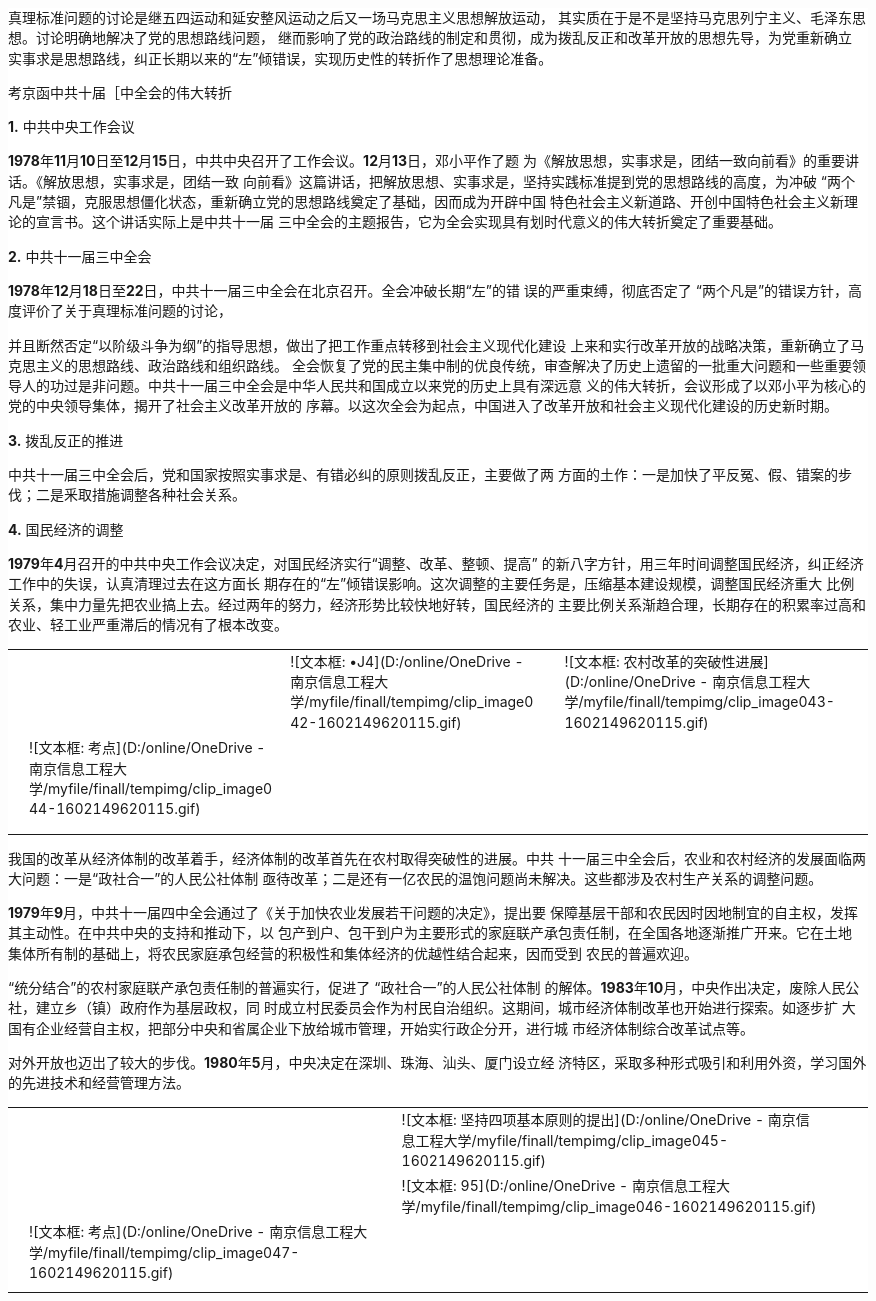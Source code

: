 真理标准问题的讨论是继五四运动和延安整风运动之后又一场马克思主义思想解放运动， 其实质在于是不是坚持马克思列宁主义、毛泽东思想。讨论明确地解决了党的思想路线问题， 继而影响了党的政治路线的制定和贯彻，成为拨乱反正和改革开放的思想先导，为党重新确立 实事求是思想路线，纠正长期以来的“左”倾错误，实现历史性的转折作了思想理论准备。

考京函中共十届［中全会的伟大转折

**1.**   中共中央工作会议

**1978**年**11**月**10**日至**12**月**15**日，中共中央召开了工作会议。**12**月**13**日，邓小平作了题 为《解放思想，实事求是，团结一致向前看》的重要讲话。《解放思想，实事求是，团结一致 向前看》这篇讲话，把解放思想、实事求是，坚持实践标准提到党的思想路线的高度，为冲破 “两个凡是”禁锢，克服思想僵化状态，重新确立党的思想路线奠定了基础，因而成为开辟中国 特色社会主义新道路、开创中国特色社会主义新理论的宣言书。这个讲话实际上是中共十一届 三中全会的主题报告，它为全会实现具有划时代意义的伟大转折奠定了重要基础。

**2.**   中共十一届三中全会

**1978**年**12**月**18**日至**22**日，中共十一届三中全会在北京召开。全会冲破长期“左”的错 误的严重束缚，彻底否定了 “两个凡是”的错误方针，高度评价了关于真理标准问题的讨论， 



并且断然否定“以阶级斗争为纲”的指导思想，做岀了把工作重点转移到社会主义现代化建设 上来和实行改革开放的战略决策，重新确立了马克思主义的思想路线、政治路线和组织路线。 全会恢复了党的民主集中制的优良传统，审查解决了历史上遗留的一批重大问题和一些重要领 导人的功过是非问题。中共十一届三中全会是中华人民共和国成立以来党的历史上具有深远意 义的伟大转折，会议形成了以邓小平为核心的党的中央领导集体，揭开了社会主义改革开放的 序幕。以这次全会为起点，中国进入了改革开放和社会主义现代化建设的历史新时期。

**3.**   拨乱反正的推进

中共十一届三中全会后，党和国家按照实事求是、有错必纠的原则拨乱反正，主要做了两 方面的土作：一是加快了平反冤、假、错案的步伐；二是釆取措施调整各种社会关系。

**4.**   国民经济的调整

**1979**年**4**月召开的中共中央工作会议决定，对国民经济实行“调整、改革、整顿、提高” 的新八字方针，用三年时间调整国民经济，纠正经济工作中的失误，认真清理过去在这方面长 期存在的“左”倾错误影响。这次调整的主要任务是，压缩基本建设规模，调整国民经济重大 比例关系，集中力量先把农业搞上去。经过两年的努力，经济形势比较快地好转，国民经济的 主要比例关系渐趋合理，长期存在的积累率过高和农业、轻工业严重滞后的情况有了根本改变。

 

|      |                                                              |                                                              |      |                                                              |      |
| ---- | ------------------------------------------------------------ | ------------------------------------------------------------ | ---- | ------------------------------------------------------------ | ---- |
|      |                                                              | ![文本框: •J4](D:/online/OneDrive - 南京信息工程大学/myfile/finall/tempimg/clip_image042-1602149620115.gif) |      | ![文本框: 农村改革的突破性进展](D:/online/OneDrive - 南京信息工程大学/myfile/finall/tempimg/clip_image043-1602149620115.gif) |      |
|      | ![文本框: 考点](D:/online/OneDrive - 南京信息工程大学/myfile/finall/tempimg/clip_image044-1602149620115.gif) |                                                              |      |                                                              |      |
|      |                                                              |                                                              |      |                                                              |      |
|      |                                                              |                                                              |      |                                                              |      |







我国的改革从经济体制的改革着手，经济体制的改革首先在农村取得突破性的进展。中共 十一届三中全会后，农业和农村经济的发展面临两大问题：一是“政社合一”的人民公社体制 亟待改革；二是还有一亿农民的温饱问题尚未解决。这些都涉及农村生产关系的调整问题。

**1979**年**9**月，中共十一届四中全会通过了《关于加快农业发展若干问题的决定》，提出要 保障基层干部和农民因时因地制宜的自主权，发挥其主动性。在中共中央的支持和推动下，以 包产到户、包干到户为主要形式的家庭联产承包责任制，在全国各地逐渐推广开来。它在土地 集体所有制的基础上，将农民家庭承包经营的积极性和集体经济的优越性结合起来，因而受到 农民的普遍欢迎。

“统分结合”的农村家庭联产承包责任制的普遍实行，促进了 “政社合一”的人民公社体制 的解体。**1983**年**10**月，中央作出决定，废除人民公社，建立乡（镇）政府作为基层政权，同 时成立村民委员会作为村民自治组织。这期间，城市经济体制改革也开始进行探索。如逐步扩 大国有企业经营自主权，把部分中央和省属企业下放给城市管理，开始实行政企分开，进行城 市经济体制综合改革试点等。

对外开放也迈岀了较大的步伐。**1980**年**5**月，中央决定在深圳、珠海、汕头、厦门设立经 济特区，采取多种形式吸引和利用外资，学习国外的先进技术和经营管理方法。

 

|      |                                                              |                                                              |      |      |      |
| ---- | ------------------------------------------------------------ | ------------------------------------------------------------ | ---- | ---- | ---- |
|      |                                                              | ![文本框: 坚持四项基本原则的提出](D:/online/OneDrive - 南京信息工程大学/myfile/finall/tempimg/clip_image045-1602149620115.gif) |      |      |      |
|      |                                                              | ![文本框: 95](D:/online/OneDrive - 南京信息工程大学/myfile/finall/tempimg/clip_image046-1602149620115.gif) |      |      |      |
|      | ![文本框: 考点](D:/online/OneDrive - 南京信息工程大学/myfile/finall/tempimg/clip_image047-1602149620115.gif) |                                                              |      |      |      |
|      |                                                              |                                                              |      |      |      |
